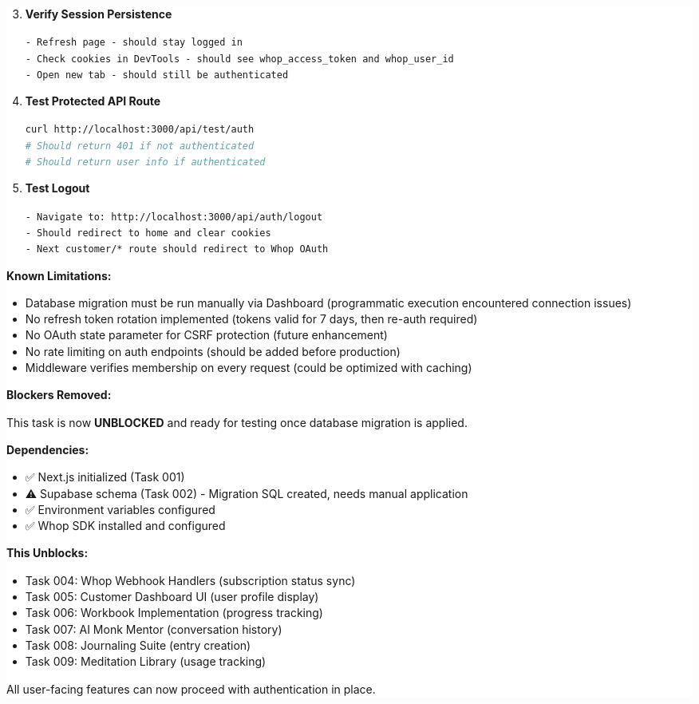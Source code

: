 3. **Verify Session Persistence**
   ```
   - Refresh page - should stay logged in
   - Check cookies in DevTools - should see whop_access_token and whop_user_id
   - Open new tab - should still be authenticated
   ```

4. **Test Protected API Route**
   ```bash
   curl http://localhost:3000/api/test/auth
   # Should return 401 if not authenticated
   # Should return user info if authenticated
   ```

5. **Test Logout**
   ```
   - Navigate to: http://localhost:3000/api/auth/logout
   - Should redirect to home and clear cookies
   - Next customer/* route should redirect to Whop OAuth
   ```

**Known Limitations:**

- Database migration must be run manually via Dashboard (programmatic execution encountered connection issues)
- No refresh token rotation implemented (tokens valid for 7 days, then re-auth required)
- No OAuth state parameter for CSRF protection (future enhancement)
- No rate limiting on auth endpoints (should be added before production)
- Middleware verifies membership on every request (could be optimized with caching)

**Blockers Removed:**

This task is now **UNBLOCKED** and ready for testing once database migration is applied.

**Dependencies:**

- ✅ Next.js initialized (Task 001)
- ⚠️  Supabase schema (Task 002) - Migration SQL created, needs manual application
- ✅ Environment variables configured
- ✅ Whop SDK installed and configured

**This Unblocks:**

- Task 004: Whop Webhook Handlers (subscription status sync)
- Task 005: Customer Dashboard UI (user profile display)
- Task 006: Workbook Implementation (progress tracking)
- Task 007: AI Monk Mentor (conversation history)
- Task 008: Journaling Suite (entry creation)
- Task 009: Meditation Library (usage tracking)

All user-facing features can now proceed with authentication in place.

